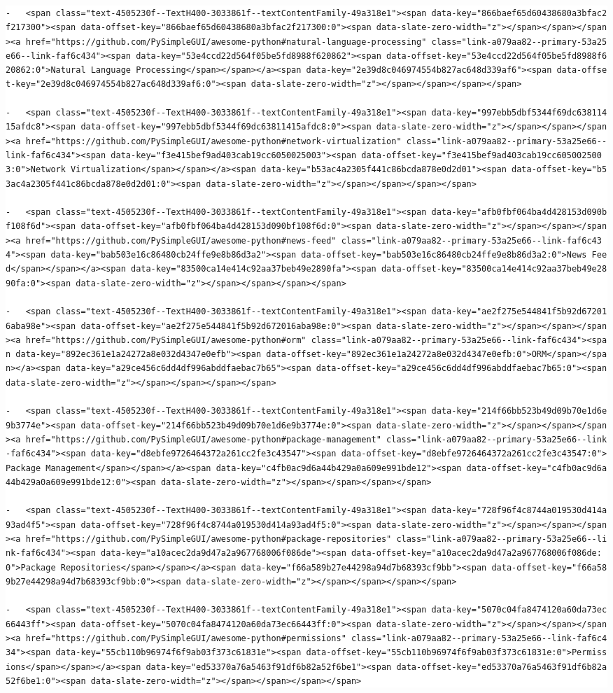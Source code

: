     -   <span class="text-4505230f--TextH400-3033861f--textContentFamily-49a318e1"><span data-key="866baef65d60438680a3bfac2f217300"><span data-offset-key="866baef65d60438680a3bfac2f217300:0"><span data-slate-zero-width="z">​</span></span></span><a href="https://github.com/PySimpleGUI/awesome-python#natural-language-processing" class="link-a079aa82--primary-53a25e66--link-faf6c434"><span data-key="53e4ccd22d564f05be5fd8988f620862"><span data-offset-key="53e4ccd22d564f05be5fd8988f620862:0">Natural Language Processing</span></span></a><span data-key="2e39d8c046974554b827ac648d339af6"><span data-offset-key="2e39d8c046974554b827ac648d339af6:0"><span data-slate-zero-width="z">​</span></span></span></span>

    -   <span class="text-4505230f--TextH400-3033861f--textContentFamily-49a318e1"><span data-key="997ebb5dbf5344f69dc63811415afdc8"><span data-offset-key="997ebb5dbf5344f69dc63811415afdc8:0"><span data-slate-zero-width="z">​</span></span></span><a href="https://github.com/PySimpleGUI/awesome-python#network-virtualization" class="link-a079aa82--primary-53a25e66--link-faf6c434"><span data-key="f3e415bef9ad403cab19cc6050025003"><span data-offset-key="f3e415bef9ad403cab19cc6050025003:0">Network Virtualization</span></span></a><span data-key="b53ac4a2305f441c86bcda878e0d2d01"><span data-offset-key="b53ac4a2305f441c86bcda878e0d2d01:0"><span data-slate-zero-width="z">​</span></span></span></span>

    -   <span class="text-4505230f--TextH400-3033861f--textContentFamily-49a318e1"><span data-key="afb0fbf064ba4d428153d090bf108f6d"><span data-offset-key="afb0fbf064ba4d428153d090bf108f6d:0"><span data-slate-zero-width="z">​</span></span></span><a href="https://github.com/PySimpleGUI/awesome-python#news-feed" class="link-a079aa82--primary-53a25e66--link-faf6c434"><span data-key="bab503e16c86480cb24ffe9e8b86d3a2"><span data-offset-key="bab503e16c86480cb24ffe9e8b86d3a2:0">News Feed</span></span></a><span data-key="83500ca14e414c92aa37beb49e2890fa"><span data-offset-key="83500ca14e414c92aa37beb49e2890fa:0"><span data-slate-zero-width="z">​</span></span></span></span>

    -   <span class="text-4505230f--TextH400-3033861f--textContentFamily-49a318e1"><span data-key="ae2f275e544841f5b92d672016aba98e"><span data-offset-key="ae2f275e544841f5b92d672016aba98e:0"><span data-slate-zero-width="z">​</span></span></span><a href="https://github.com/PySimpleGUI/awesome-python#orm" class="link-a079aa82--primary-53a25e66--link-faf6c434"><span data-key="892ec361e1a24272a8e032d4347e0efb"><span data-offset-key="892ec361e1a24272a8e032d4347e0efb:0">ORM</span></span></a><span data-key="a29ce456c6dd4df996abddfaebac7b65"><span data-offset-key="a29ce456c6dd4df996abddfaebac7b65:0"><span data-slate-zero-width="z">​</span></span></span></span>

    -   <span class="text-4505230f--TextH400-3033861f--textContentFamily-49a318e1"><span data-key="214f66bb523b49d09b70e1d6e9b3774e"><span data-offset-key="214f66bb523b49d09b70e1d6e9b3774e:0"><span data-slate-zero-width="z">​</span></span></span><a href="https://github.com/PySimpleGUI/awesome-python#package-management" class="link-a079aa82--primary-53a25e66--link-faf6c434"><span data-key="d8ebfe9726464372a261cc2fe3c43547"><span data-offset-key="d8ebfe9726464372a261cc2fe3c43547:0">Package Management</span></span></a><span data-key="c4fb0ac9d6a44b429a0a609e991bde12"><span data-offset-key="c4fb0ac9d6a44b429a0a609e991bde12:0"><span data-slate-zero-width="z">​</span></span></span></span>

    -   <span class="text-4505230f--TextH400-3033861f--textContentFamily-49a318e1"><span data-key="728f96f4c8744a019530d414a93ad4f5"><span data-offset-key="728f96f4c8744a019530d414a93ad4f5:0"><span data-slate-zero-width="z">​</span></span></span><a href="https://github.com/PySimpleGUI/awesome-python#package-repositories" class="link-a079aa82--primary-53a25e66--link-faf6c434"><span data-key="a10acec2da9d47a2a967768006f086de"><span data-offset-key="a10acec2da9d47a2a967768006f086de:0">Package Repositories</span></span></a><span data-key="f66a589b27e44298a94d7b68393cf9bb"><span data-offset-key="f66a589b27e44298a94d7b68393cf9bb:0"><span data-slate-zero-width="z">​</span></span></span></span>

    -   <span class="text-4505230f--TextH400-3033861f--textContentFamily-49a318e1"><span data-key="5070c04fa8474120a60da73ec66443ff"><span data-offset-key="5070c04fa8474120a60da73ec66443ff:0"><span data-slate-zero-width="z">​</span></span></span><a href="https://github.com/PySimpleGUI/awesome-python#permissions" class="link-a079aa82--primary-53a25e66--link-faf6c434"><span data-key="55cb110b96974f6f9ab03f373c61831e"><span data-offset-key="55cb110b96974f6f9ab03f373c61831e:0">Permissions</span></span></a><span data-key="ed53370a76a5463f91df6b82a52f6be1"><span data-offset-key="ed53370a76a5463f91df6b82a52f6be1:0"><span data-slate-zero-width="z">​</span></span></span></span>
